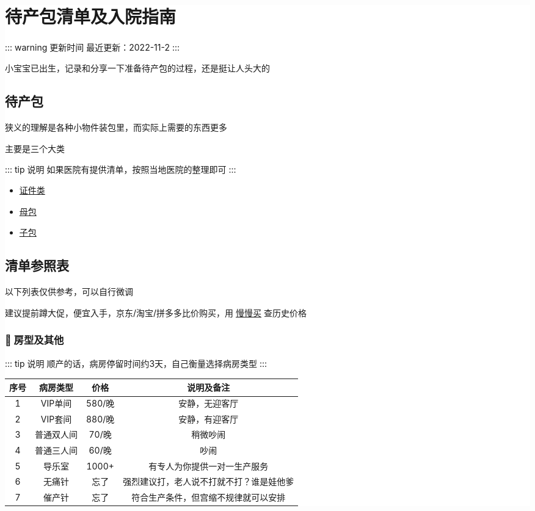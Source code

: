 # 待产包清单及入院指南


::: warning 更新时间
最近更新：2022-11-2
:::


小宝宝已出生，记录和分享一下准备待产包的过程，还是挺让人头大的


## 待产包

狭义的理解是各种小物件装包里，而实际上需要的东西更多

主要是三个大类

::: tip 说明
如果医院有提供清单，按照当地医院的整理即可
:::

* [证件类](#证件类)

* [母包](#母包)

* [子包](#子包)


## 清单参照表

以下列表仅供参考，可以自行微调

建议提前蹲大促，便宜入手，京东/淘宝/拼多多比价购买，用 [慢慢买](http://tool.manmanbuy.com/HistoryLowest.aspx) 查历史价格






### :cherry_blossom: 房型及其他

::: tip 说明
顺产的话，病房停留时间约3天，自己衡量选择病房类型
:::

| 序号 | 病房类型 | 价格 | 说明及备注 |
| :-: | :-: | :-: | :-: |
| 1 | VIP单间 | 580/晚 | 安静，无迎客厅 |
| 2 | VIP套间 | 880/晚 | 安静，有迎客厅 |
| 3 | 普通双人间 | 70/晚 | 稍微吵闹 |
| 4 | 普通三人间 | 60/晚 | 吵闹 |
| 5 | 导乐室 | 1000+ | 有专人为你提供一对一生产服务 |
| 6 | 无痛针 | 忘了 | 强烈建议打，老人说不打就不打？谁是娃他爹 |
| 7 | 催产针 | 忘了 | 符合生产条件，但宫缩不规律就可以安排 |
